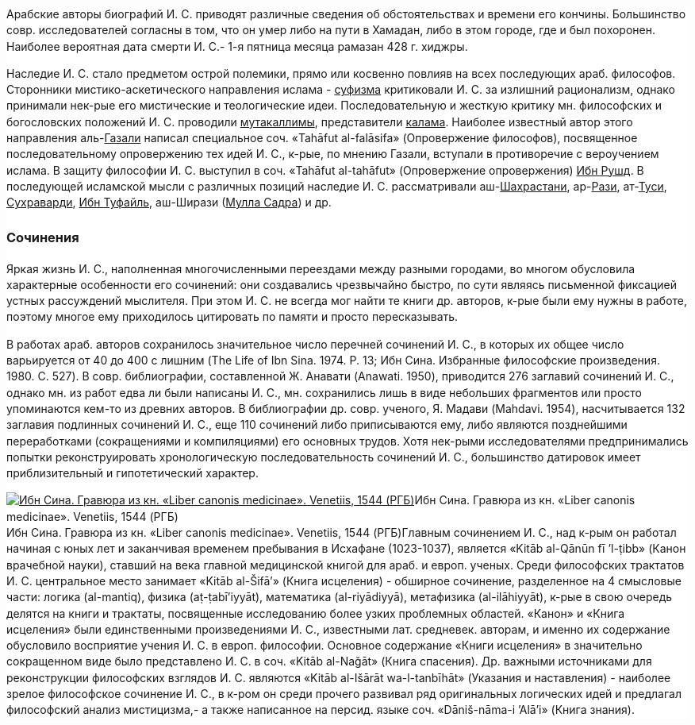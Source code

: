 
Арабские авторы биографий И. С. приводят различные сведения об обстоятельствах и времени его кончины. Большинство совр. исследователей согласны в том, что он умер либо на пути в Хамадан, либо в этом городе, где и был похоронен. Наиболее вероятная дата смерти И. С.- 1-я пятница месяца рамазан 428 г. хиджры.

Наследие И. С. стало предметом острой полемики, прямо или косвенно повлияв на всех последующих араб. философов. Сторонники мистико-аскетического направления ислама - [суфизма](https://pravenc.ru/text/суфизма.html) критиковали И. С. за излишний рационализм, однако принимали нек-рые его мистические и теологические идеи. Последовательную и жесткую критику мн. философских и богословских положений И. С. проводили [мутакаллимы](https://pravenc.ru/text/мутакаллимы.html), представители [калама](https://pravenc.ru/text/калама.html). Наиболее известный автор этого направления аль-[Газали](https://pravenc.ru/text/Газали.html) написал специальное соч. «Tahāfut al-falāsifa» (Опровержение философов), посвященное последовательному опровержению тех идей И. С., к-рые, по мнению Газали, вступали в противоречие с вероучением ислама. В защиту философии И. С. выступил в соч. «Tahāfut al-tahāfut» (Опровержение опровержения) [Ибн Рушд](<https://pravenc.ru/text/Ибн Рушд.html>). В последующей исламской мысли с различных позиций наследие И. С. рассматривали аш-[Шахрастани](https://pravenc.ru/text/Шахрастани.html), ар-[Рази](https://pravenc.ru/text/Рази.html), ат-[Туси](https://pravenc.ru/text/Туси.html), [Сухраварди](https://pravenc.ru/text/Сухраварди.html), [Ибн Туфайль](<https://pravenc.ru/text/Ибн Туфайль.html>), аш-Ширази ([Мулла Садра](<https://pravenc.ru/text/Мулла Садра.html>)) и др.

### Сочинения

Яркая жизнь И. С., наполненная многочисленными переездами между разными городами, во многом обусловила характерные особенности его сочинений: они создавались чрезвычайно быстро, по сути являясь письменной фиксацией устных рассуждений мыслителя. При этом И. С. не всегда мог найти те книги др. авторов, к-рые были ему нужны в работе, поэтому многое ему приходилось цитировать по памяти и просто пересказывать.

В работах араб. авторов сохранилось значительное число перечней сочинений И. С., в которых их общее число варьируется от 40 до 400 с лишним (The Life of Ibn Sina. 1974. P. 13; Ибн Сина. Избранные философские произведения. 1980. C. 527). В совр. библиографии, составленной Ж. Анавати (Anawati. 1950), приводится 276 заглавий сочинений И. С., однако мн. из работ едва ли были написаны И. С., мн. сохранились лишь в виде небольших фрагментов или просто упоминаются кем-то из древних авторов. В библиографии др. совр. ученого, Я. Мадави (Mahdavi. 1954), насчитывается 132 заглавия подлинных сочинений И. С., еще 110 сочинений либо приписываются ему, либо являются позднейшими переработками (сокращениями и компиляциями) его основных трудов. Хотя нек-рыми исследователями предпринимались попытки реконструировать хронологическую последовательность сочинений И. С., большинство датировок имеет приблизительный и гипотетический характер.

[![Ибн Сина. Гравюра из кн. «Liber canonis medicinae». Venetiis, 1544 (РГБ)](https://pravenc.ru/data/134/504/1234/i200.jpg "Кликните для увеличения картинки")](https://pravenc.ru/data/134/504/1234/i400.jpg)Ибн Сина. Гравюра из кн. «Liber canonis medicinae». Venetiis, 1544 (РГБ)  
Ибн Сина. Гравюра из кн. «Liber canonis medicinae». Venetiis, 1544 (РГБ)Главным сочинением И. С., над к-рым он работал начиная с юных лет и заканчивая временем пребывания в Исхафане (1023-1037), является «Kitāb al-Qānūn fī ʼl-ṭibb» (Канон врачебной науки), ставший на века главной медицинской книгой для араб. и европ. ученых. Среди философских трактатов И. С. центральное место занимает «Kitāb al-Šifāʼ» (Книга исцеления) - обширное сочинение, разделенное на 4 смысловые части: логика (al-mantiq), физика (aṭ-ṭabīʼiyyāt), математика (al-riyādiyyā), метафизика (al-ilāhiyyāt), к-рые в свою очередь делятся на книги и трактаты, посвященные исследованию более узких проблемных областей. «Канон» и «Книга исцеления» были единственными произведениями И. С., известными лат. средневек. авторам, и именно их содержание обусловило восприятие учения И. С. в европ. философии. Основное содержание «Книги исцеления» в значительно сокращенном виде было представлено И. С. в соч. «Kitāb al-Nağāt» (Книга спасения). Др. важными источниками для реконструкции философских взглядов И. С. являются «Kitāb al-Išārāt wa-l-tanbīhāt» (Указания и наставления) - наиболее зрелое философское сочинение И. С., в к-ром он среди прочего развивал ряд оригинальных логических идей и предлагал философский анализ мистицизма,- а также написанное на персид. языке соч. «Dāniš-nāma-i ʼAlāʼi» (Книга знания).
